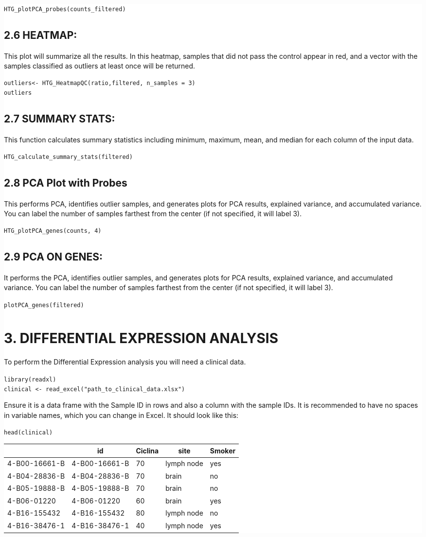 ```{r}
HTG_plotPCA_probes(counts_filtered)
```

## 2.6 HEATMAP: 
This plot will summarize all the results. In this heatmap, samples that did not pass the control appear in red, and a vector with the samples classified as outliers at least once will be returned.
```{r}
outliers<- HTG_HeatmapQC(ratio,filtered, n_samples = 3)
outliers
```
## 2.7 SUMMARY STATS:
This function calculates summary statistics including minimum, maximum, mean, and median for each column of the input data.
```{r}
HTG_calculate_summary_stats(filtered)
```

## 2.8 PCA Plot with Probes
This performs PCA, identifies outlier samples, and generates plots for PCA results, explained variance, and accumulated variance. You can label the number of samples farthest from the center (if not specified, it will label 3).
```{r}
HTG_plotPCA_genes(counts, 4)
```

## 2.9 PCA ON GENES:
It performs the PCA, identifies outlier samples, and generates plots for PCA results, explained variance, and accumulated variance. You can label the number of samples farthest from the center (if not specified, it will label 3).
```{r}
plotPCA_genes(filtered)
```

# 3. DIFFERENTIAL EXPRESSION ANALYSIS

To perform the Differential Expression analysis you will need a clinical data. 
```{r}
library(readxl)
clinical <- read_excel("path_to_clinical_data.xlsx")
```
Ensure it is a data frame with the Sample ID in rows and also a column with the sample IDs. It is recommended to have no spaces in variable names, which you can change in Excel. It should look like this:
```{r}
head(clinical)
```
|               | id             | Ciclina    | site         | Smoker   |
|---------------|----------------|------------|--------------|----------|
| 4-B00-16661-B | 4-B00-16661-B  | 70         |  lymph node  | yes      |
| 4-B04-28836-B | 4-B04-28836-B  | 70         |  brain       | no       |
| 4-B05-19888-B | 4-B05-19888-B  | 70         | brain        | no       |
| 4-B06-01220   | 4-B06-01220    | 60         | brain        | yes      |
| 4-B16-155432  | 4-B16-155432   | 80         |  lymph node  | no       |
| 4-B16-38476-1 | 4-B16-38476-1  | 40         |  lymph node  | yes      |
